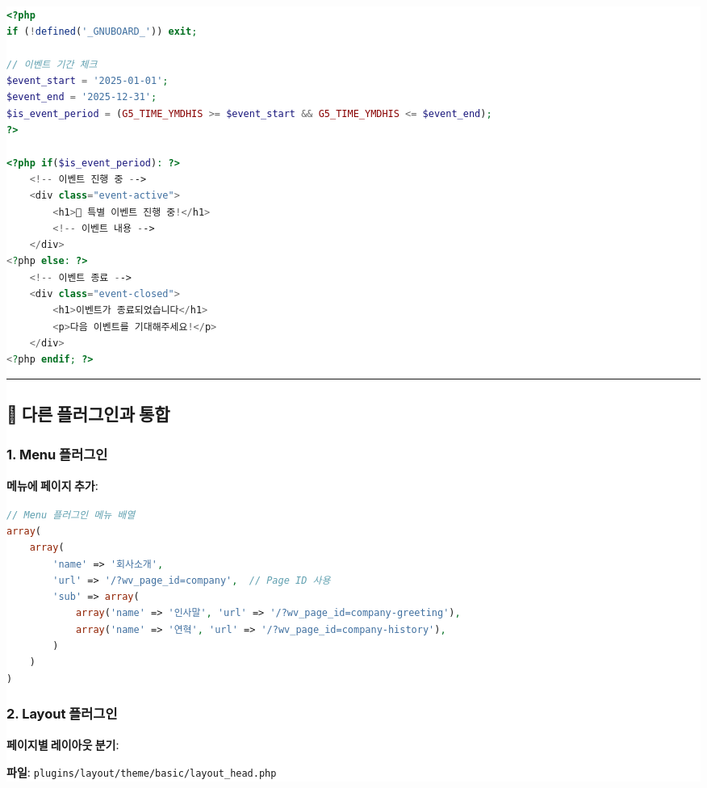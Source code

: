 ```php
<?php
if (!defined('_GNUBOARD_')) exit;

// 이벤트 기간 체크
$event_start = '2025-01-01';
$event_end = '2025-12-31';
$is_event_period = (G5_TIME_YMDHIS >= $event_start && G5_TIME_YMDHIS <= $event_end);
?>

<?php if($is_event_period): ?>
    <!-- 이벤트 진행 중 -->
    <div class="event-active">
        <h1>🎉 특별 이벤트 진행 중!</h1>
        <!-- 이벤트 내용 -->
    </div>
<?php else: ?>
    <!-- 이벤트 종료 -->
    <div class="event-closed">
        <h1>이벤트가 종료되었습니다</h1>
        <p>다음 이벤트를 기대해주세요!</p>
    </div>
<?php endif; ?>
```

---

## 🔗 다른 플러그인과 통합

### 1. Menu 플러그인

**메뉴에 페이지 추가**:

```php
// Menu 플러그인 메뉴 배열
array(
    array(
        'name' => '회사소개',
        'url' => '/?wv_page_id=company',  // Page ID 사용
        'sub' => array(
            array('name' => '인사말', 'url' => '/?wv_page_id=company-greeting'),
            array('name' => '연혁', 'url' => '/?wv_page_id=company-history'),
        )
    )
)
```

### 2. Layout 플러그인

**페이지별 레이아웃 분기**:

**파일**: `plugins/layout/theme/basic/layout_head.php`
